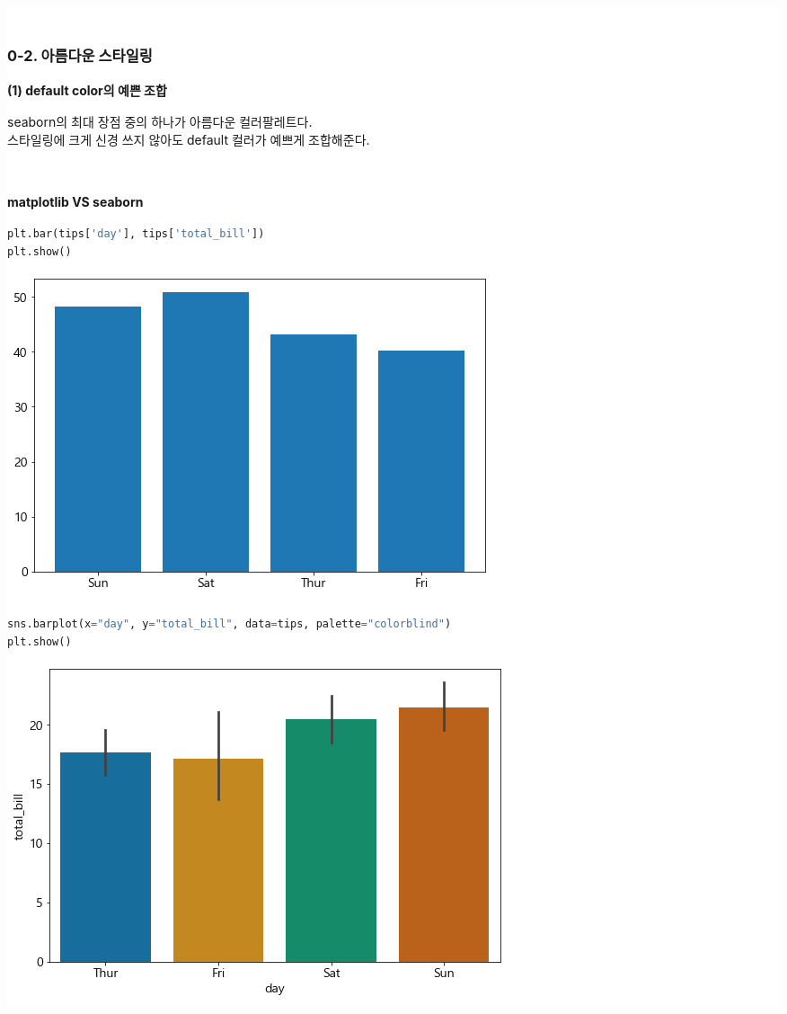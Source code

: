 <br />


### 0-2. 아름다운 스타일링

**(1) default color의 예쁜 조합**

seaborn의 최대 장점 중의 하나가 아름다운 컬러팔레트다.  
스타일링에 크게 신경 쓰지 않아도 default 컬러가 예쁘게 조합해준다.

<br />

**matplotlib VS seaborn** 


```python
plt.bar(tips['day'], tips['total_bill'])
plt.show()
```


![png](/images/S-Python-Seaborn1/output_32_0.png)



```python
sns.barplot(x="day", y="total_bill", data=tips, palette="colorblind")
plt.show()
```


![png](/images/S-Python-Seaborn1/output_33_0.png)
